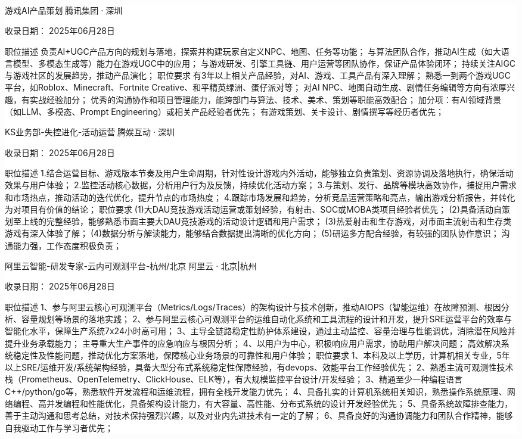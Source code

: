 
游戏AI产品策划
腾讯集团 · 深圳

收录日期： 2025年06月28日

职位描述
负责AI+UGC产品方向的规划与落地，探索并构建玩家自定义NPC、地图、任务等功能；
与算法团队合作，推动AI生成（如大语言模型、多模态生成等）能力在游戏UGC中的应用；
与游戏研发、引擎工具链、用户运营等团队协作，保证产品体验闭环；
持续关注AIGC与游戏社区的发展趋势，推动产品演化；
职位要求
有3年以上相关产品经验，对AI、游戏、工具产品有深入理解；
熟悉一到两个游戏UGC平台，如Roblox、Minecraft、Fortnite Creative、和平精英绿洲、蛋仔派对等；
对AI NPC、地图自动生成、剧情任务编辑等方向有浓厚兴趣，有实战经验加分；
优秀的沟通协作和项目管理能力，能跨部门与算法、技术、美术、策划等职能高效配合；
加分项：有AI领域背景（如LLM、多模态、Prompt Engineering）或相关产品经验者优先；
有游戏策划、关卡设计、剧情撰写等经历者优先；


KS业务部-失控进化-活动运营
腾娱互动 · 深圳

收录日期： 2025年06月28日

职位描述
1.结合运营目标、游戏版本节奏及用户生命周期，针对性设计游戏内外活动，能够独立负责策划、资源协调及落地执行，确保活动效果与用户体验；
2.监控活动核心数据，分析用户行为及反馈，持续优化活动方案；
3.与策划、发行、品牌等模块高效协作，捕捉用户需求和市场热点，推动活动的迭代优化，提升节点的市场热度；
4.跟踪市场发展和趋势，分析竞品运营策略和亮点，输出游戏分析报告，并转化为对项目有价值的结论；
职位要求
(1)大DAU竞技游戏活动运营或策划经验，有射击、SOC或MOBA类项目经验者优先；
(2)具备活动自策划至上线的完整经验，能够熟悉市面主要大DAU竞技游戏的活动设计逻辑和用户需求；
(3)热爱射击和生存游戏，对市面主流射击和生存类游戏有深入体验了解；
(4)数据分析与解读能力，能够结合数据提出清晰的优化方向；
(5)研运多方配合经验，有较强的团队协作意识；
沟通能力强，工作态度积极负责；


阿里云智能-研发专家-云内可观测平台-杭州/北京
阿里云 · 北京|杭州

收录日期： 2025年06月28日

职位描述
1、参与阿里云核心可观测平台（Metrics/Logs/Traces）的架构设计与技术创新，推动AIOPS（智能运维）在故障预测、根因分析、容量规划等场景的落地实践；
2、参与阿里云核心可观测平台的运维自动化系统和工具流程的设计和开发，提升SRE运营平台的效率与智能化水平，保障生产系统7x24小时高可用；
3、主导全链路稳定性防护体系建设，通过主动监控、容量治理与性能调优，消除潜在风险并提升业务承载能力；
主导重大生产事件的应急响应与根因分析；
4、以用户为中心，积极响应用户需求，协助用户解决问题；
高效解决系统稳定性及性能问题，推动优化方案落地，保障核心业务场景的可靠性和用户体验；
职位要求
1、本科及以上学历，计算机相关专业，5年以上SRE/运维开发/系统架构经验，具备大型分布式系统稳定性保障经验，有devops、效能平台工作经验优先；
2、熟悉主流可观测性技术栈（Prometheus、OpenTelemetry、ClickHouse、ELK等），有大规模监控平台设计/开发经验；
3、精通至少一种编程语言C++/python/go等，熟悉软件开发流程和运维流程，拥有全栈开发能力优先；
4、具备扎实的计算机系统相关知识，熟悉操作系统原理、网络编程、高并发编程和性能优化，具备架构设计能力，有大容量、高性能、分布式系统的设计开发经验优先；
5、具备系统故障排查能力，善于主动沟通和思考总结，对技术保持强烈兴趣，以及对业内先进技术有一定的了解；
6、具备良好的沟通协调能力和团队合作精神，能够自我驱动工作与学习者优先；
